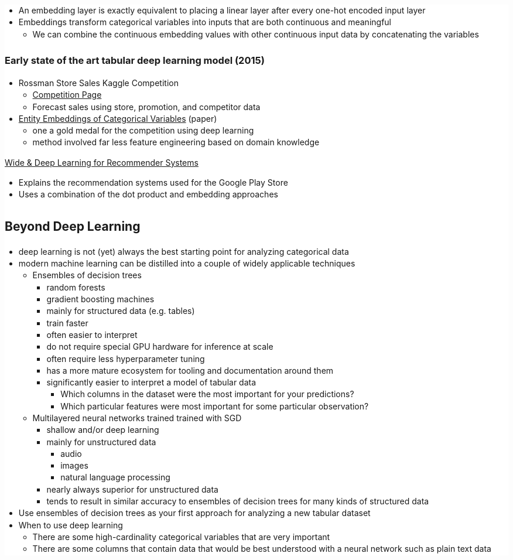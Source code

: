 * An embedding layer is exactly equivalent to placing a linear layer after every one-hot encoded input layer
* Embeddings transform categorical variables into inputs that are both continuous and meaningful
    * We can combine the continuous embedding values with other continuous input data by concatenating the variables

### Early state of the art tabular deep learning model (2015)
*  Rossman Store Sales Kaggle Competition
    * [Competition Page](https://www.kaggle.com/c/rossmann-store-sales)
    * Forecast sales using store, promotion, and competitor data
* [Entity Embeddings of Categorical Variables](https://arxiv.org/abs/1604.06737) (paper)
    * one a gold medal for the competition using deep learning
    * method involved far less feature engineering based on domain knowledge
    

[Wide & Deep Learning for Recommender Systems](https://arxiv.org/abs/1606.07792)
* Explains the recommendation systems used for the Google Play Store
* Uses a combination of the dot product and embedding approaches



## Beyond Deep Learning

* deep learning is not (yet) always the best starting point for analyzing categorical data
* modern machine learning can be distilled into a couple of widely applicable techniques
    * Ensembles of decision trees
        * random forests
        * gradient boosting machines
        * mainly for structured data (e.g. tables)
        * train faster
        * often easier to interpret
        * do not require special GPU hardware for inference at scale
        * often require less hyperparameter tuning
        * has a more mature ecosystem for tooling and documentation around them
        * significantly easier to interpret a model of tabular data
            * Which columns in the dataset were the most important for your predictions?
            * Which particular features were most important for some particular observation?
    * Multilayered neural networks trained trained with SGD
        * shallow and/or deep learning
        * mainly for unstructured data
            * audio
            * images
            * natural language processing
        * nearly always superior for unstructured data
        * tends to result in similar accuracy to ensembles of decision trees for many kinds of structured data 
* Use ensembles of decision trees as your first approach for analyzing a new tabular dataset
* When to use deep learning
    * There are some high-cardinality categorical variables that are very important
    * There are some columns that contain data that would be best understood with a neural network such as plain text data
